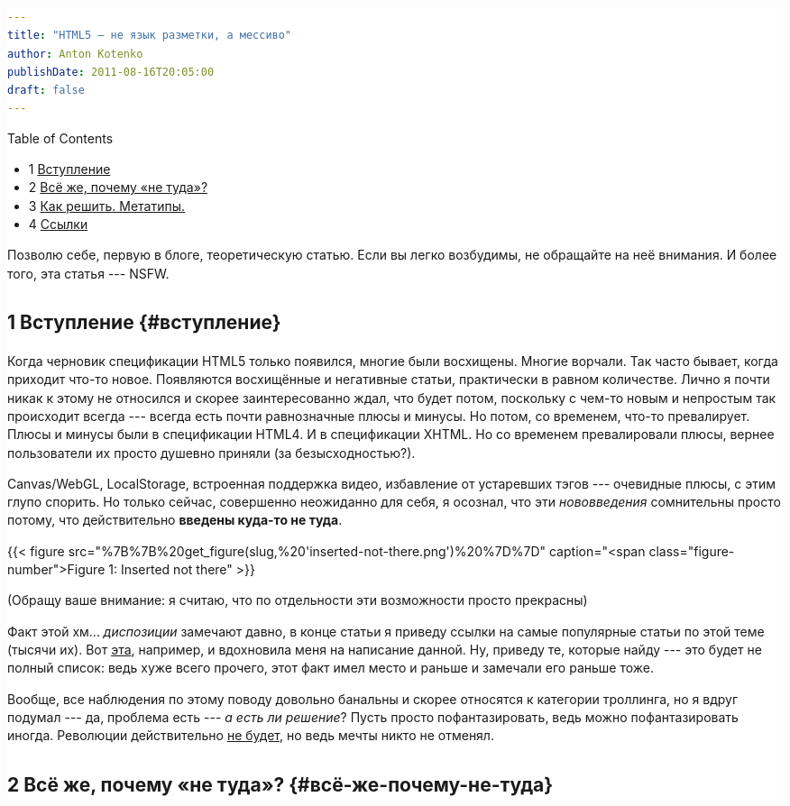 ```yaml
---
title: "HTML5 — не язык разметки, а мессиво"
author: Anton Kotenko
publishDate: 2011-08-16T20:05:00
draft: false
---
```


<div class="ox-hugo-toc toc has-section-numbers">

<div class="heading">Table of Contents</div>

- <span class="section-num">1</span> [Вступление](#вступление)
- <span class="section-num">2</span> [Всё же, почему «не туда»?](#всё-же-почему-не-туда)
- <span class="section-num">3</span> [Как решить. Метатипы.](#как-решить.-метатипы.)
- <span class="section-num">4</span> [Ссылки](#ссылки)

</div>


Позволю себе, первую в блоге, теоретическую статью. Если вы легко возбудимы, не обращайте на неё внимания. И более того, эта статья --- NSFW.


## <span class="section-num">1</span> Вступление {#вступление}

Когда черновик спецификации HTML5 только появился, многие были восхищены. Многие ворчали. Так часто бывает, когда приходит что-то новое. Появляются восхищённые и негативные статьи, практически в равном количестве. Лично я почти никак к этому не относился и скорее заинтересованно ждал, что будет потом, поскольку с чем-то новым и непростым так происходит всегда --- всегда есть почти равнозначные плюсы и минусы. Но потом, со временем, что-то превалирует. Плюсы и минусы были в спецификации HTML4. И в спецификации XHTML. Но со временем превалировали плюсы, вернее пользователи их просто душевно приняли (за безысходностью?).

Canvas/WebGL, LocalStorage, встроенная поддержка видео, избавление от устаревших тэгов --- очевидные плюсы, с этим глупо спорить. Но только сейчас, совершенно неожиданно для себя, я осознал, что эти _нововведения_ сомнительны просто потому, что действительно **введены куда-то не туда**.

{{< figure src="%7B%7B%20get_figure(slug,%20'inserted-not-there.png')%20%7D%7D" caption="<span class=\"figure-number\">Figure 1: </span>Inserted not there" >}}

(Обращу ваше внимание: я считаю, что по отдельности эти возможности просто прекрасны)

Факт этой хм... _диспозиции_ замечают давно, в конце статьи я приведу ссылки на самые популярные статьи по этой теме (тысячи их). Вот [эта](http://habrahabr.ru/blogs/webdev/125990/), например, и вдохновила меня на написание данной. Ну, приведу те, которые найду --- это будет не полный список: ведь хуже всего прочего, этот факт имел место и раньше и замечали его раньше тоже.

Вообще, все наблюдения по этому поводу довольно банальны и скорее относятся к категории троллинга, но я вдруг подумал --- да, проблема есть ­--- _а есть ли решение_? Пусть просто пофантазировать, ведь можно пофантазировать иногда. Революции действительно [не будет](http://habrahabr.ru/blogs/webdev/125990/#comment_4153164), но ведь мечты никто не отменял.


## <span class="section-num">2</span> Всё же, почему «не туда»? {#всё-же-почему-не-туда}
